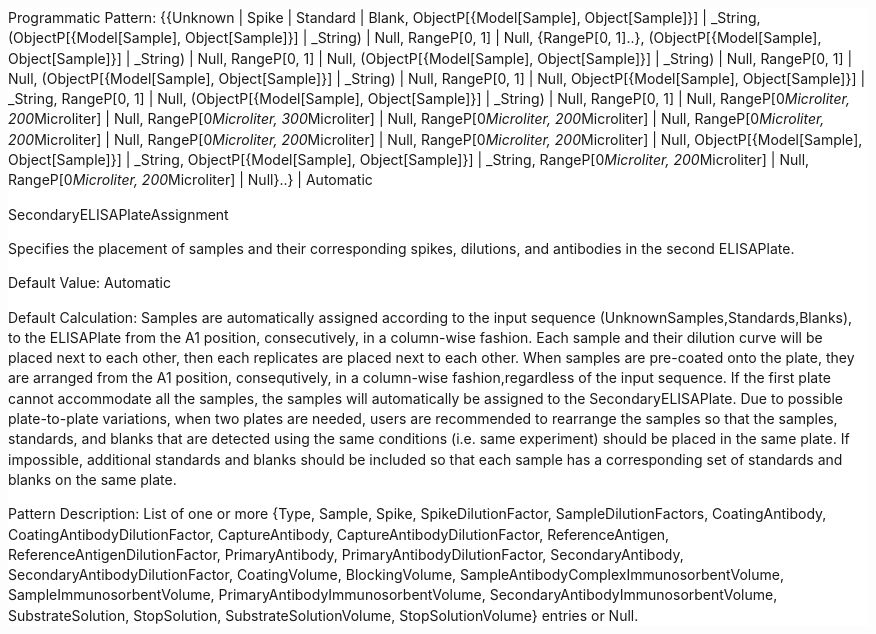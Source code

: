 Programmatic Pattern: {{Unknown | Spike | Standard | Blank, ObjectP[{Model[Sample], Object[Sample]}] | _String, (ObjectP[{Model[Sample], Object[Sample]}] | _String) | Null, RangeP[0, 1] | Null, {RangeP[0, 1]..}, (ObjectP[{Model[Sample], Object[Sample]}] | _String) | Null, RangeP[0, 1] | Null, (ObjectP[{Model[Sample], Object[Sample]}] | _String) | Null, RangeP[0, 1] | Null, (ObjectP[{Model[Sample], Object[Sample]}] | _String) | Null, RangeP[0, 1] | Null, ObjectP[{Model[Sample], Object[Sample]}] | _String, RangeP[0, 1] | Null, (ObjectP[{Model[Sample], Object[Sample]}] | _String) | Null, RangeP[0, 1] | Null, RangeP[0*Microliter, 200*Microliter] | Null, RangeP[0*Microliter, 300*Microliter] | Null, RangeP[0*Microliter, 200*Microliter] | Null, RangeP[0*Microliter, 200*Microliter] | Null, RangeP[0*Microliter, 200*Microliter] | Null, RangeP[0*Microliter, 200*Microliter] | Null, ObjectP[{Model[Sample], Object[Sample]}] | _String, ObjectP[{Model[Sample], Object[Sample]}] | _String, RangeP[0*Microliter, 200*Microliter] | Null, RangeP[0*Microliter, 200*Microliter] | Null}..} | Automatic

SecondaryELISAPlateAssignment

Specifies the placement of samples and their corresponding spikes, dilutions, and antibodies in the second ELISAPlate.

Default Value: Automatic

Default Calculation: Samples are automatically assigned according to the input sequence (UnknownSamples,Standards,Blanks), to the ELISAPlate from the A1 position, consecutively, in a column-wise fashion. Each sample and their dilution curve will be placed next to each other, then each replicates are placed next to each other. When samples are pre-coated onto the plate, they are arranged from the A1 position, consequtively, in a column-wise fashion,regardless of the input sequence. If the first plate cannot accommodate all the samples, the samples will automatically be assigned to the SecondaryELISAPlate. Due to possible plate-to-plate variations, when two plates are needed, users are recommended to rearrange the samples so that the samples, standards, and blanks that are detected using the same conditions (i.e. same experiment) should be placed in the same plate. If impossible, additional standards and blanks should be included so that each sample has a corresponding set of standards and blanks on the same plate.

Pattern Description: List of one or more {Type, Sample, Spike, SpikeDilutionFactor, SampleDilutionFactors, CoatingAntibody, CoatingAntibodyDilutionFactor, CaptureAntibody, CaptureAntibodyDilutionFactor, ReferenceAntigen, ReferenceAntigenDilutionFactor, PrimaryAntibody, PrimaryAntibodyDilutionFactor, SecondaryAntibody, SecondaryAntibodyDilutionFactor, CoatingVolume, BlockingVolume, SampleAntibodyComplexImmunosorbentVolume, SampleImmunosorbentVolume, PrimaryAntibodyImmunosorbentVolume, SecondaryAntibodyImmunosorbentVolume, SubstrateSolution, StopSolution, SubstrateSolutionVolume, StopSolutionVolume} entries or Null.

